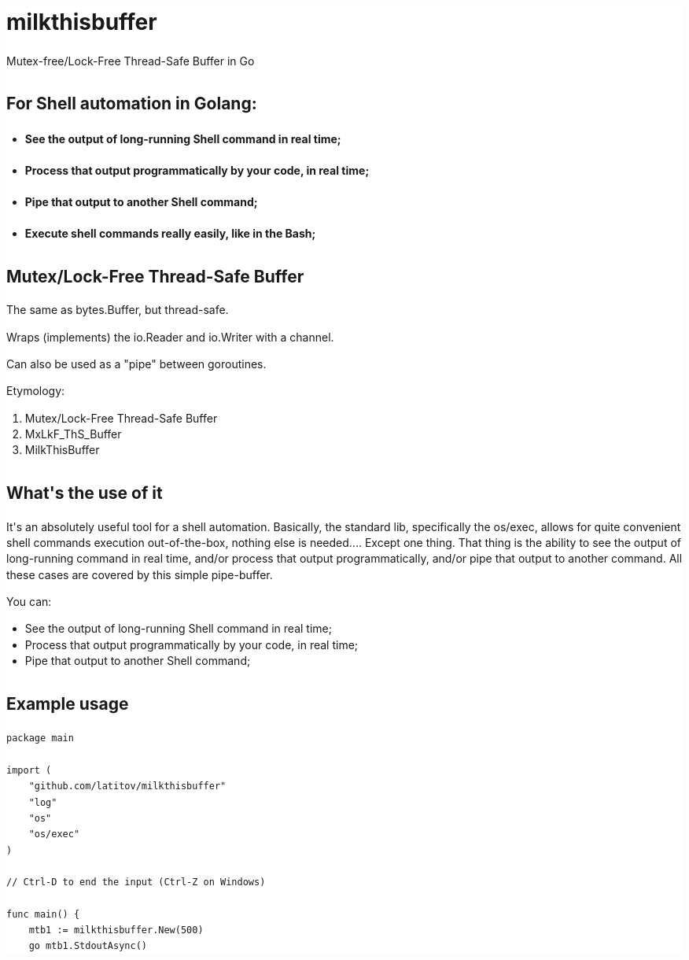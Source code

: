 # milkthisbuffer
Mutex-free/Lock-Free Thread-Safe Buffer in Go
 
## For Shell automation in Golang:

- #### See the output of long-running Shell command in real time;
- #### Process that output programmatically by your code, in real time;
- #### Pipe that output to another Shell command;
- #### Execute shell commands really easily, like in the Bash;

## Mutex/Lock-Free Thread-Safe Buffer

The same as bytes.Buffer, but thread-safe.

Wraps (implements) the io.Reader and io.Writer with a channel.

Can also be used as a "pipe" between goroutines.

Etymology:
1. Mutex/Lock-Free Thread-Safe Buffer
1. MxLkF_ThS_Buffer
1. MilkThisBuffer

## What's the use of it

It's an absolutely useful tool for a shell automation. Basically, the standard lib, specifically the os/exec, allows for quite convenient shell commands execution out-of-the-box, nothing else is needed.... Except one thing. That thing is the ability to see the output of long-running command in real time, and/or process that output programmatically, and/or pipe that output to another command. All these cases are covered by this simple pipe-buffer.

You can:

- See the output of long-running Shell command in real time;
- Process that output programmatically by your code, in real time;
- Pipe that output to another Shell command;

## Example usage

	package main
	
	import (
		"github.com/latitov/milkthisbuffer"
		"log"
		"os"
		"os/exec"
	)
	
	// Ctrl-D to end the input (Ctrl-Z on Windows)
	
	func main() {
		mtb1 := milkthisbuffer.New(500)
		go mtb1.StdoutAsync()
	